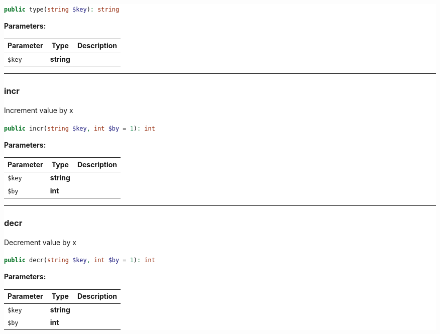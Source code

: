```php
public type(string $key): string
```








**Parameters:**

| Parameter | Type | Description |
|-----------|------|-------------|
| `$key` | **string** |  |




***

### incr

Increment value by x

```php
public incr(string $key, int $by = 1): int
```








**Parameters:**

| Parameter | Type | Description |
|-----------|------|-------------|
| `$key` | **string** |  |
| `$by` | **int** |  |




***

### decr

Decrement value by x

```php
public decr(string $key, int $by = 1): int
```








**Parameters:**

| Parameter | Type | Description |
|-----------|------|-------------|
| `$key` | **string** |  |
| `$by` | **int** |  |
